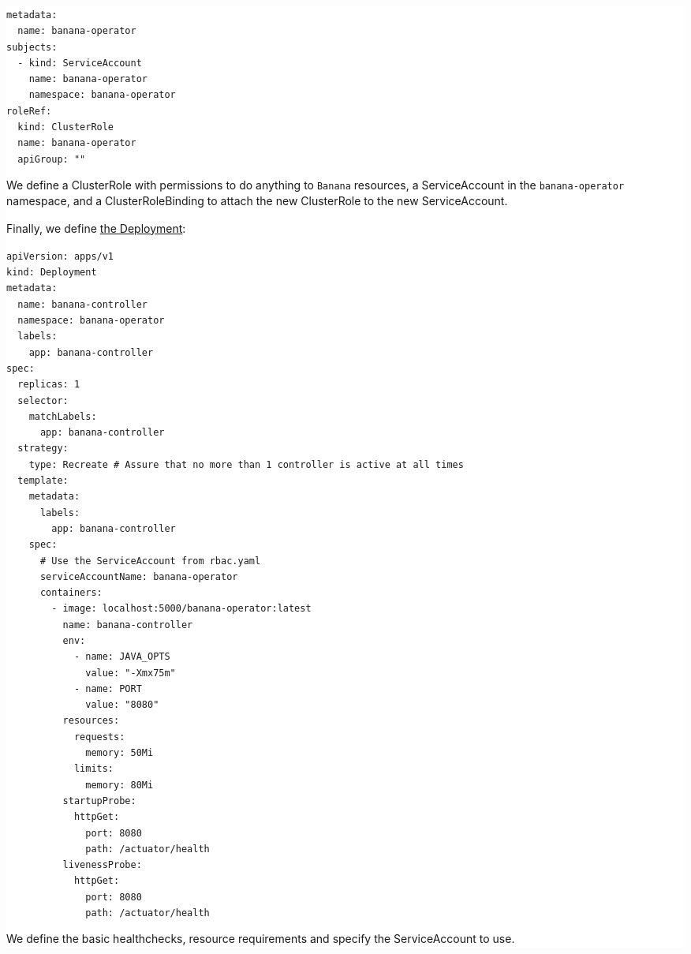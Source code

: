 ```
metadata:
  name: banana-operator
subjects:
  - kind: ServiceAccount
    name: banana-operator
    namespace: banana-operator
roleRef:
  kind: ClusterRole
  name: banana-operator
  apiGroup: ""
```  
We define a ClusterRole with permissions to do anything to `Banana` resources, a ServiceAccount in the `banana-operator` namespace, and a ClusterRoleBinding to attach the new ClusterRole to the new ServiceAccount.  
  
Finally, we define [the Deployment](https://github.com/i-sergienko/banana-operator/blob/main/ops/deployment.yaml):  
```
apiVersion: apps/v1
kind: Deployment
metadata:
  name: banana-controller
  namespace: banana-operator
  labels:
    app: banana-controller
spec:
  replicas: 1
  selector:
    matchLabels:
      app: banana-controller
  strategy:
    type: Recreate # Assure that no more than 1 controller is active at all times
  template:
    metadata:
      labels:
        app: banana-controller
    spec:
      # Use the ServiceAccount from rbac.yaml
      serviceAccountName: banana-operator
      containers:
        - image: localhost:5000/banana-operator:latest
          name: banana-controller
          env:
            - name: JAVA_OPTS
              value: "-Xmx75m"
            - name: PORT
              value: "8080"
          resources:
            requests:
              memory: 50Mi
            limits:
              memory: 80Mi
          startupProbe:
            httpGet:
              port: 8080
              path: /actuator/health
          livenessProbe:
            httpGet:
              port: 8080
              path: /actuator/health
```  
We define the basic healthchecks, resource requirements and specify the ServiceAccount to use.  
  